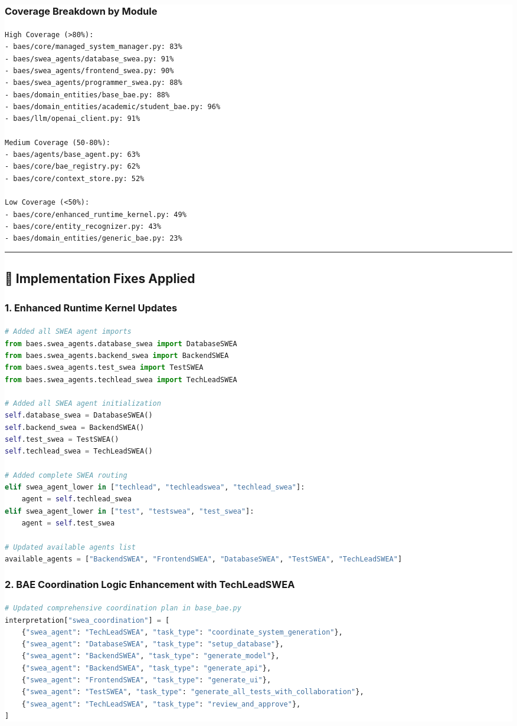 ### Coverage Breakdown by Module
```
High Coverage (>80%):
- baes/core/managed_system_manager.py: 83%
- baes/swea_agents/database_swea.py: 91%
- baes/swea_agents/frontend_swea.py: 90%
- baes/swea_agents/programmer_swea.py: 88%
- baes/domain_entities/base_bae.py: 88%
- baes/domain_entities/academic/student_bae.py: 96%
- baes/llm/openai_client.py: 91%

Medium Coverage (50-80%):
- baes/agents/base_agent.py: 63%
- baes/core/bae_registry.py: 62%
- baes/core/context_store.py: 52%

Low Coverage (<50%):
- baes/core/enhanced_runtime_kernel.py: 49%
- baes/core/entity_recognizer.py: 43%
- baes/domain_entities/generic_bae.py: 23%
```

---

## 🔧 **Implementation Fixes Applied**

### 1. Enhanced Runtime Kernel Updates
```python
# Added all SWEA agent imports
from baes.swea_agents.database_swea import DatabaseSWEA
from baes.swea_agents.backend_swea import BackendSWEA
from baes.swea_agents.test_swea import TestSWEA
from baes.swea_agents.techlead_swea import TechLeadSWEA

# Added all SWEA agent initialization
self.database_swea = DatabaseSWEA()
self.backend_swea = BackendSWEA()
self.test_swea = TestSWEA()
self.techlead_swea = TechLeadSWEA()

# Added complete SWEA routing
elif swea_agent_lower in ["techlead", "techleadswea", "techlead_swea"]:
    agent = self.techlead_swea
elif swea_agent_lower in ["test", "testswea", "test_swea"]:
    agent = self.test_swea

# Updated available agents list
available_agents = ["BackendSWEA", "FrontendSWEA", "DatabaseSWEA", "TestSWEA", "TechLeadSWEA"]
```

### 2. BAE Coordination Logic Enhancement with TechLeadSWEA
```python
# Updated comprehensive coordination plan in base_bae.py
interpretation["swea_coordination"] = [
    {"swea_agent": "TechLeadSWEA", "task_type": "coordinate_system_generation"},
    {"swea_agent": "DatabaseSWEA", "task_type": "setup_database"},
    {"swea_agent": "BackendSWEA", "task_type": "generate_model"},
    {"swea_agent": "BackendSWEA", "task_type": "generate_api"},
    {"swea_agent": "FrontendSWEA", "task_type": "generate_ui"},
    {"swea_agent": "TestSWEA", "task_type": "generate_all_tests_with_collaboration"},
    {"swea_agent": "TechLeadSWEA", "task_type": "review_and_approve"},
]
```
